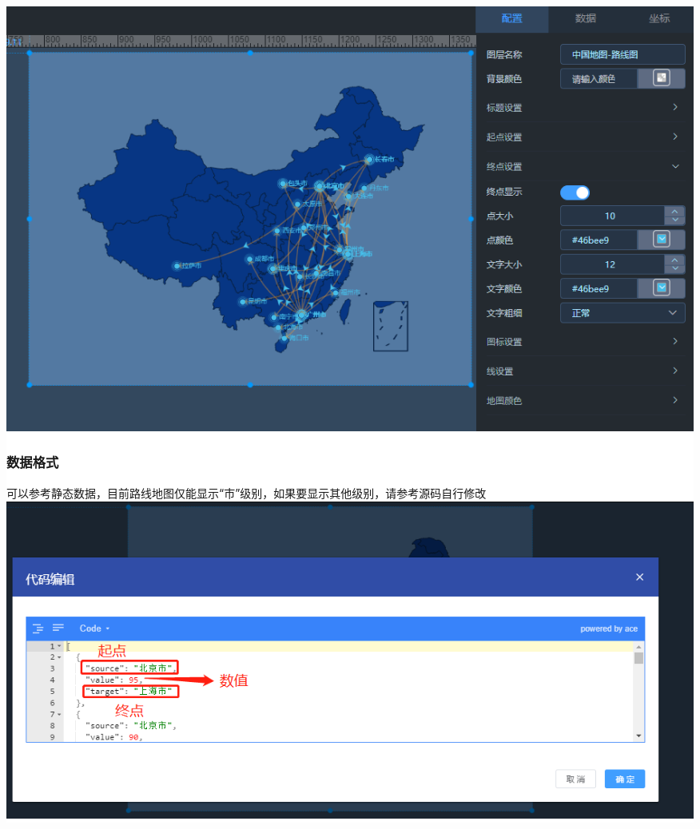 ![img24](../picture/charts/img_24.png) <br>

### 数据格式

可以参考静态数据，目前路线地图仅能显示“市”级别，如果要显示其他级别，请参考源码自行修改 <br>
![img25](../picture/charts/img_25.png) <br>

